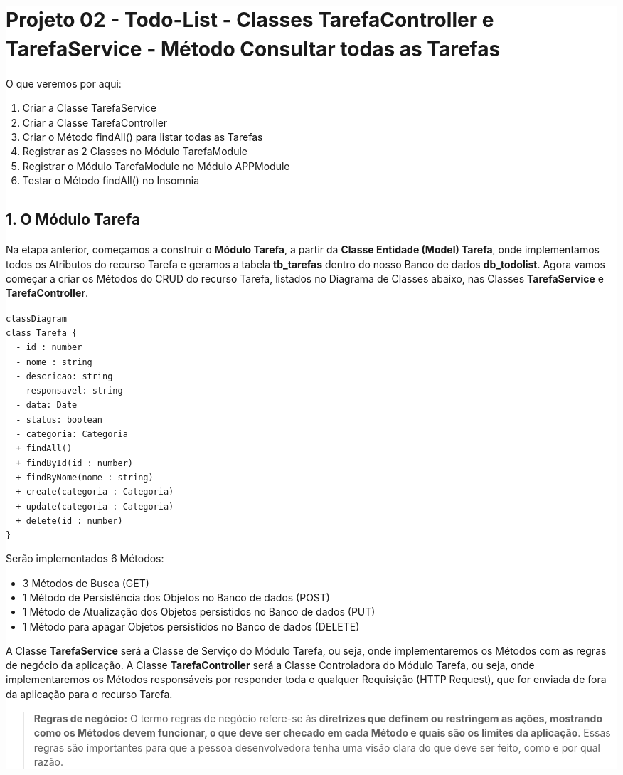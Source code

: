 <h1>Projeto 02 - Todo-List - Classes TarefaController e TarefaService - Método Consultar todas as Tarefas</h1>

O que veremos por aqui:

1. Criar a Classe TarefaService
2. Criar a Classe TarefaController
3. Criar o Método findAll() para listar todas as Tarefas
4. Registrar as 2 Classes no Módulo TarefaModule
5. Registrar o Módulo TarefaModule no Módulo APPModule
6. Testar o Método findAll() no Insomnia

<h2>1. O Módulo Tarefa</h2>

Na etapa anterior, começamos a construir o **Módulo Tarefa**, a partir da **Classe Entidade (Model) Tarefa**, onde implementamos todos os Atributos do recurso Tarefa e geramos a tabela **tb_tarefas** dentro do nosso Banco de dados **db_todolist**. Agora vamos começar a criar os Métodos do CRUD do recurso Tarefa, listados no Diagrama de Classes abaixo, nas Classes **TarefaService** e **TarefaController**.

```mermaid
classDiagram
class Tarefa {
  - id : number
  - nome : string
  - descricao: string
  - responsavel: string
  - data: Date
  - status: boolean
  - categoria: Categoria
  + findAll()
  + findById(id : number)
  + findByNome(nome : string)
  + create(categoria : Categoria)
  + update(categoria : Categoria)
  + delete(id : number)
}
```

Serão implementados 6 Métodos: 

- 3 Métodos de Busca (GET)
- 1 Método de Persistência dos Objetos no Banco de dados (POST)
- 1 Método de Atualização dos Objetos persistidos no Banco de dados (PUT)
- 1 Método para apagar Objetos persistidos no Banco de dados (DELETE)

A Classe **TarefaService** será a Classe de Serviço do Módulo Tarefa, ou seja, onde implementaremos os Métodos com as regras de negócio da aplicação. A Classe **TarefaController** será a Classe Controladora do Módulo Tarefa, ou seja, onde implementaremos os Métodos responsáveis por responder toda e qualquer Requisição (HTTP Request), que for enviada de fora da aplicação para o recurso Tarefa. 

> **Regras de negócio:**  O termo regras de negócio refere-se às **diretrizes que definem ou restringem as ações, mostrando como os Métodos devem funcionar, o que deve ser checado em cada Método e quais são os limites da aplicação**. Essas regras são importantes para que a pessoa desenvolvedora tenha uma visão clara do que deve ser feito, como e por qual razão.
